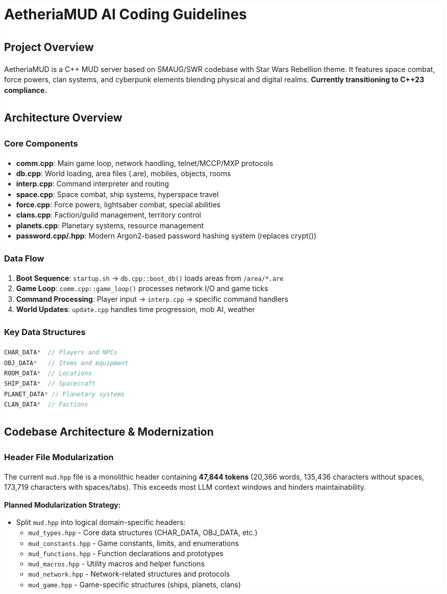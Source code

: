 # AetheriaMUD AI Coding Guidelines

## Project Overview
AetheriaMUD is a C++ MUD server based on SMAUG/SWR codebase with Star Wars Rebellion theme. It features space combat, force powers, clan systems, and cyberpunk elements blending physical and digital realms. **Currently transitioning to C++23 compliance.**

## Architecture Overview

### Core Components
- **comm.cpp**: Main game loop, network handling, telnet/MCCP/MXP protocols
- **db.cpp**: World loading, area files (.are), mobiles, objects, rooms
- **interp.cpp**: Command interpreter and routing
- **space.cpp**: Space combat, ship systems, hyperspace travel
- **force.cpp**: Force powers, lightsaber combat, special abilities
- **clans.cpp**: Faction/guild management, territory control
- **planets.cpp**: Planetary systems, resource management
- **password.cpp/.hpp**: Modern Argon2-based password hashing system (replaces crypt())

### Data Flow
1. **Boot Sequence**: `startup.sh` → `db.cpp::boot_db()` loads areas from `/area/*.are`
2. **Game Loop**: `comm.cpp::game_loop()` processes network I/O and game ticks
3. **Command Processing**: Player input → `interp.cpp` → specific command handlers
4. **World Updates**: `update.cpp` handles time progression, mob AI, weather

### Key Data Structures
```cpp
CHAR_DATA*  // Players and NPCs
OBJ_DATA*   // Items and equipment
ROOM_DATA*  // Locations
SHIP_DATA*  // Spacecraft
PLANET_DATA* // Planetary systems
CLAN_DATA*  // Factions
```

## Codebase Architecture & Modernization

### Header File Modularization
The current `mud.hpp` file is a monolithic header containing **47,844 tokens** (20,366 words, 135,436 characters without spaces, 173,719 characters with spaces/tabs). This exceeds most LLM context windows and hinders maintainability.

**Planned Modularization Strategy:**
- Split `mud.hpp` into logical domain-specific headers:
  - `mud_types.hpp` - Core data structures (CHAR_DATA, OBJ_DATA, etc.)
  - `mud_constants.hpp` - Game constants, limits, and enumerations
  - `mud_functions.hpp` - Function declarations and prototypes
  - `mud_macros.hpp` - Utility macros and helper functions
  - `mud_network.hpp` - Network-related structures and protocols
  - `mud_game.hpp` - Game-specific structures (ships, planets, clans)
